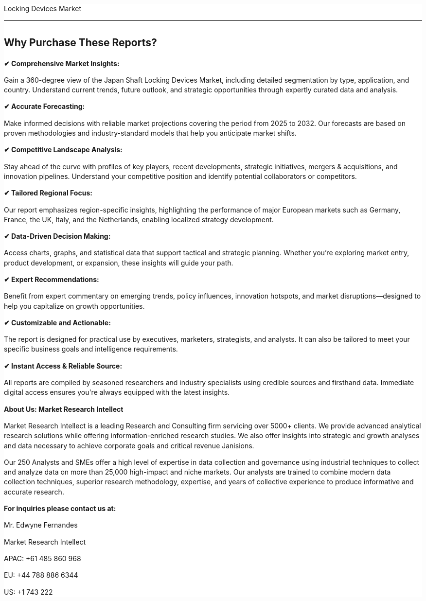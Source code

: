 Locking Devices Market</a></span></p></blockquote><hr /><h2>Why Purchase These Reports?</h2><p><strong>✔ Comprehensive Market Insights:</strong></p><p>Gain a 360-degree view of the Japan Shaft Locking Devices Market, including detailed segmentation by type, application, and country. Understand current trends, future outlook, and strategic opportunities through expertly curated data and analysis.</p><p><strong>✔ Accurate Forecasting:</strong></p><p>Make informed decisions with reliable market projections covering the period from 2025 to 2032. Our forecasts are based on proven methodologies and industry-standard models that help you anticipate market shifts.</p><p><strong>✔ Competitive Landscape Analysis:</strong></p><p>Stay ahead of the curve with profiles of key players, recent developments, strategic initiatives, mergers &amp; acquisitions, and innovation pipelines. Understand your competitive position and identify potential collaborators or competitors.</p><p><strong>✔ Tailored Regional Focus:</strong></p><p>Our report emphasizes region-specific insights, highlighting the performance of major European markets such as Germany, France, the UK, Italy, and the Netherlands, enabling localized strategy development.</p><p><strong>✔ Data-Driven Decision Making:</strong></p><p>Access charts, graphs, and statistical data that support tactical and strategic planning. Whether you&rsquo;re exploring market entry, product development, or expansion, these insights will guide your path.</p><p><strong>✔ Expert Recommendations:</strong></p><p>Benefit from expert commentary on emerging trends, policy influences, innovation hotspots, and market disruptions&mdash;designed to help you capitalize on growth opportunities.</p><p><strong>✔ Customizable and Actionable:</strong></p><p>The report is designed for practical use by executives, marketers, strategists, and analysts. It can also be tailored to meet your specific business goals and intelligence requirements.</p><p><strong>✔ Instant Access &amp; Reliable Source:</strong></p><p>All reports are compiled by seasoned researchers and industry specialists using credible sources and firsthand data. Immediate digital access ensures you're always equipped with the latest insights.</p><p><strong><span class="font-[700]">About Us: Market Research Intellect</span></strong></p><p><span class="">Market Research Intellect is a leading Research and Consulting firm servicing over 5000+ clients. We provide advanced analytical research solutions while offering information-enriched research studies.&nbsp;</span>We also offer insights into strategic and growth analyses and data necessary to achieve corporate goals and critical revenue Janisions.</p><p><span class="">Our 250 Analysts and SMEs offer a high level of expertise in data collection and governance using industrial techniques to collect and analyze data on more than 25,000 high-impact and niche markets. Our analysts are trained to combine modern data collection techniques, superior research methodology, expertise, and years of collective experience to produce informative and accurate research.</span></p><p><strong>For inquiries please contact us at:</strong></p><p>Mr. Edwyne Fernandes</p><p>Market Research Intellect</p><p>APAC: +61 485 860 968</p><p>EU: +44 788 886 6344</p><p>US: +1 743 222